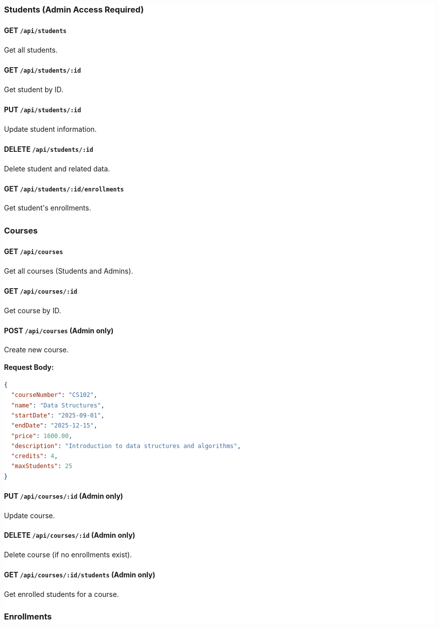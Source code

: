 ### Students (Admin Access Required)

#### GET `/api/students`
Get all students.

#### GET `/api/students/:id`
Get student by ID.

#### PUT `/api/students/:id`
Update student information.

#### DELETE `/api/students/:id`
Delete student and related data.

#### GET `/api/students/:id/enrollments`
Get student's enrollments.

### Courses

#### GET `/api/courses`
Get all courses (Students and Admins).

#### GET `/api/courses/:id`
Get course by ID.

#### POST `/api/courses` (Admin only)
Create new course.

**Request Body:**
```json
{
  "courseNumber": "CS102",
  "name": "Data Structures",
  "startDate": "2025-09-01",
  "endDate": "2025-12-15",
  "price": 1600.00,
  "description": "Introduction to data structures and algorithms",
  "credits": 4,
  "maxStudents": 25
}
```

#### PUT `/api/courses/:id` (Admin only)
Update course.

#### DELETE `/api/courses/:id` (Admin only)
Delete course (if no enrollments exist).

#### GET `/api/courses/:id/students` (Admin only)
Get enrolled students for a course.

### Enrollments

